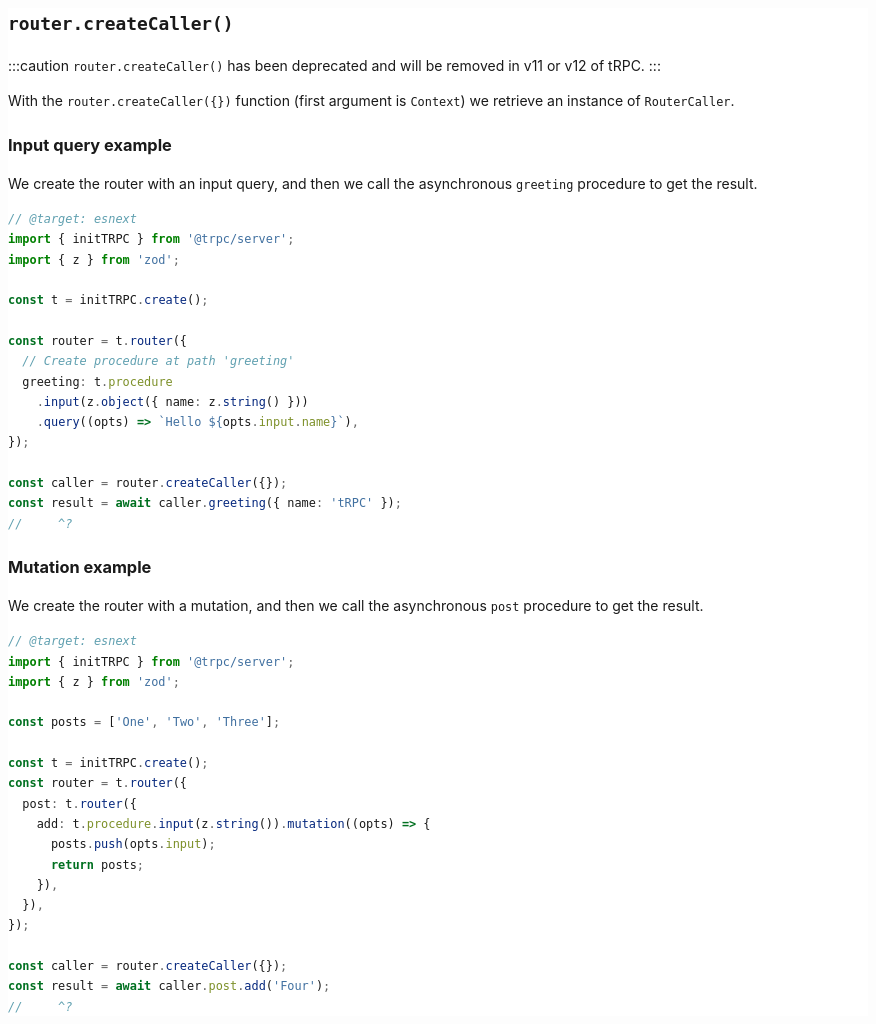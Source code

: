 ## `router.createCaller()`

:::caution
`router.createCaller()` has been deprecated and will be removed in v11 or v12 of tRPC.
:::

With the `router.createCaller({})` function (first argument is `Context`) we retrieve an instance of `RouterCaller`.

### Input query example

We create the router with an input query, and then we call the asynchronous `greeting` procedure to get the result.

```ts twoslash
// @target: esnext
import { initTRPC } from '@trpc/server';
import { z } from 'zod';

const t = initTRPC.create();

const router = t.router({
  // Create procedure at path 'greeting'
  greeting: t.procedure
    .input(z.object({ name: z.string() }))
    .query((opts) => `Hello ${opts.input.name}`),
});

const caller = router.createCaller({});
const result = await caller.greeting({ name: 'tRPC' });
//     ^?
```

### Mutation example

We create the router with a mutation, and then we call the asynchronous `post` procedure to get the result.

```ts twoslash
// @target: esnext
import { initTRPC } from '@trpc/server';
import { z } from 'zod';

const posts = ['One', 'Two', 'Three'];

const t = initTRPC.create();
const router = t.router({
  post: t.router({
    add: t.procedure.input(z.string()).mutation((opts) => {
      posts.push(opts.input);
      return posts;
    }),
  }),
});

const caller = router.createCaller({});
const result = await caller.post.add('Four');
//     ^?
```
